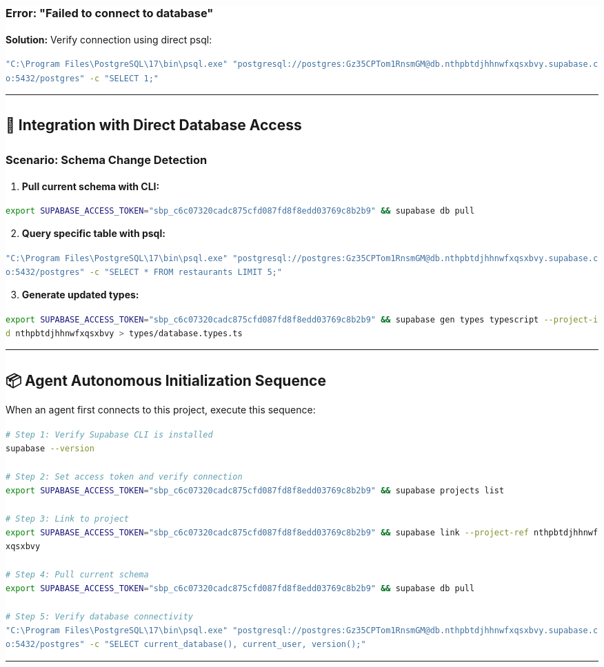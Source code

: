 ### Error: "Failed to connect to database"
**Solution:** Verify connection using direct psql:
```bash
"C:\Program Files\PostgreSQL\17\bin\psql.exe" "postgresql://postgres:Gz35CPTom1RnsmGM@db.nthpbtdjhhnwfxqsxbvy.supabase.co:5432/postgres" -c "SELECT 1;"
```

---

## 🤝 Integration with Direct Database Access

### Scenario: Schema Change Detection

1. **Pull current schema with CLI:**
```bash
export SUPABASE_ACCESS_TOKEN="sbp_c6c07320cadc875cfd087fd8f8edd03769c8b2b9" && supabase db pull
```

2. **Query specific table with psql:**
```bash
"C:\Program Files\PostgreSQL\17\bin\psql.exe" "postgresql://postgres:Gz35CPTom1RnsmGM@db.nthpbtdjhhnwfxqsxbvy.supabase.co:5432/postgres" -c "SELECT * FROM restaurants LIMIT 5;"
```

3. **Generate updated types:**
```bash
export SUPABASE_ACCESS_TOKEN="sbp_c6c07320cadc875cfd087fd8f8edd03769c8b2b9" && supabase gen types typescript --project-id nthpbtdjhhnwfxqsxbvy > types/database.types.ts
```

---

## 📦 Agent Autonomous Initialization Sequence

When an agent first connects to this project, execute this sequence:

```bash
# Step 1: Verify Supabase CLI is installed
supabase --version

# Step 2: Set access token and verify connection
export SUPABASE_ACCESS_TOKEN="sbp_c6c07320cadc875cfd087fd8f8edd03769c8b2b9" && supabase projects list

# Step 3: Link to project
export SUPABASE_ACCESS_TOKEN="sbp_c6c07320cadc875cfd087fd8f8edd03769c8b2b9" && supabase link --project-ref nthpbtdjhhnwfxqsxbvy

# Step 4: Pull current schema
export SUPABASE_ACCESS_TOKEN="sbp_c6c07320cadc875cfd087fd8f8edd03769c8b2b9" && supabase db pull

# Step 5: Verify database connectivity
"C:\Program Files\PostgreSQL\17\bin\psql.exe" "postgresql://postgres:Gz35CPTom1RnsmGM@db.nthpbtdjhhnwfxqsxbvy.supabase.co:5432/postgres" -c "SELECT current_database(), current_user, version();"
```

---
